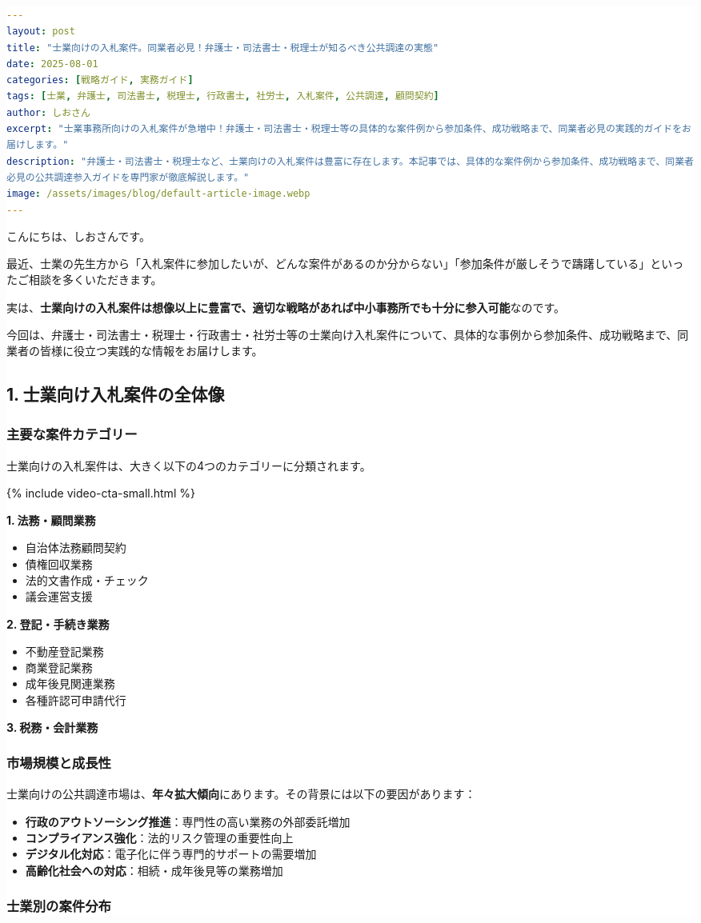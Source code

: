 ```yaml
---
layout: post
title: "士業向けの入札案件。同業者必見！弁護士・司法書士・税理士が知るべき公共調達の実態"
date: 2025-08-01
categories: [戦略ガイド, 実務ガイド]
tags: [士業, 弁護士, 司法書士, 税理士, 行政書士, 社労士, 入札案件, 公共調達, 顧問契約]
author: しおさん
excerpt: "士業事務所向けの入札案件が急増中！弁護士・司法書士・税理士等の具体的な案件例から参加条件、成功戦略まで、同業者必見の実践的ガイドをお届けします。"
description: "弁護士・司法書士・税理士など、士業向けの入札案件は豊富に存在します。本記事では、具体的な案件例から参加条件、成功戦略まで、同業者必見の公共調達参入ガイドを専門家が徹底解説します。"
image: /assets/images/blog/default-article-image.webp
---
```


こんにちは、しおさんです。

最近、士業の先生方から「入札案件に参加したいが、どんな案件があるのか分からない」「参加条件が厳しそうで躊躇している」といったご相談を多くいただきます。

実は、**士業向けの入札案件は想像以上に豊富で、適切な戦略があれば中小事務所でも十分に参入可能**なのです。

今回は、弁護士・司法書士・税理士・行政書士・社労士等の士業向け入札案件について、具体的な事例から参加条件、成功戦略まで、同業者の皆様に役立つ実践的な情報をお届けします。

## 1. 士業向け入札案件の全体像

### 主要な案件カテゴリー

士業向けの入札案件は、大きく以下の4つのカテゴリーに分類されます。

{% include video-cta-small.html %}

**1. 法務・顧問業務**
- 自治体法務顧問契約
- 債権回収業務
- 法的文書作成・チェック
- 議会運営支援

**2. 登記・手続き業務**
- 不動産登記業務
- 商業登記業務
- 成年後見関連業務
- 各種許認可申請代行

**3. 税務・会計業務**

### 市場規模と成長性

士業向けの公共調達市場は、**年々拡大傾向**にあります。その背景には以下の要因があります：

- **行政のアウトソーシング推進**：専門性の高い業務の外部委託増加
- **コンプライアンス強化**：法的リスク管理の重要性向上
- **デジタル化対応**：電子化に伴う専門的サポートの需要増加
- **高齢化社会への対応**：相続・成年後見等の業務増加

### 士業別の案件分布

